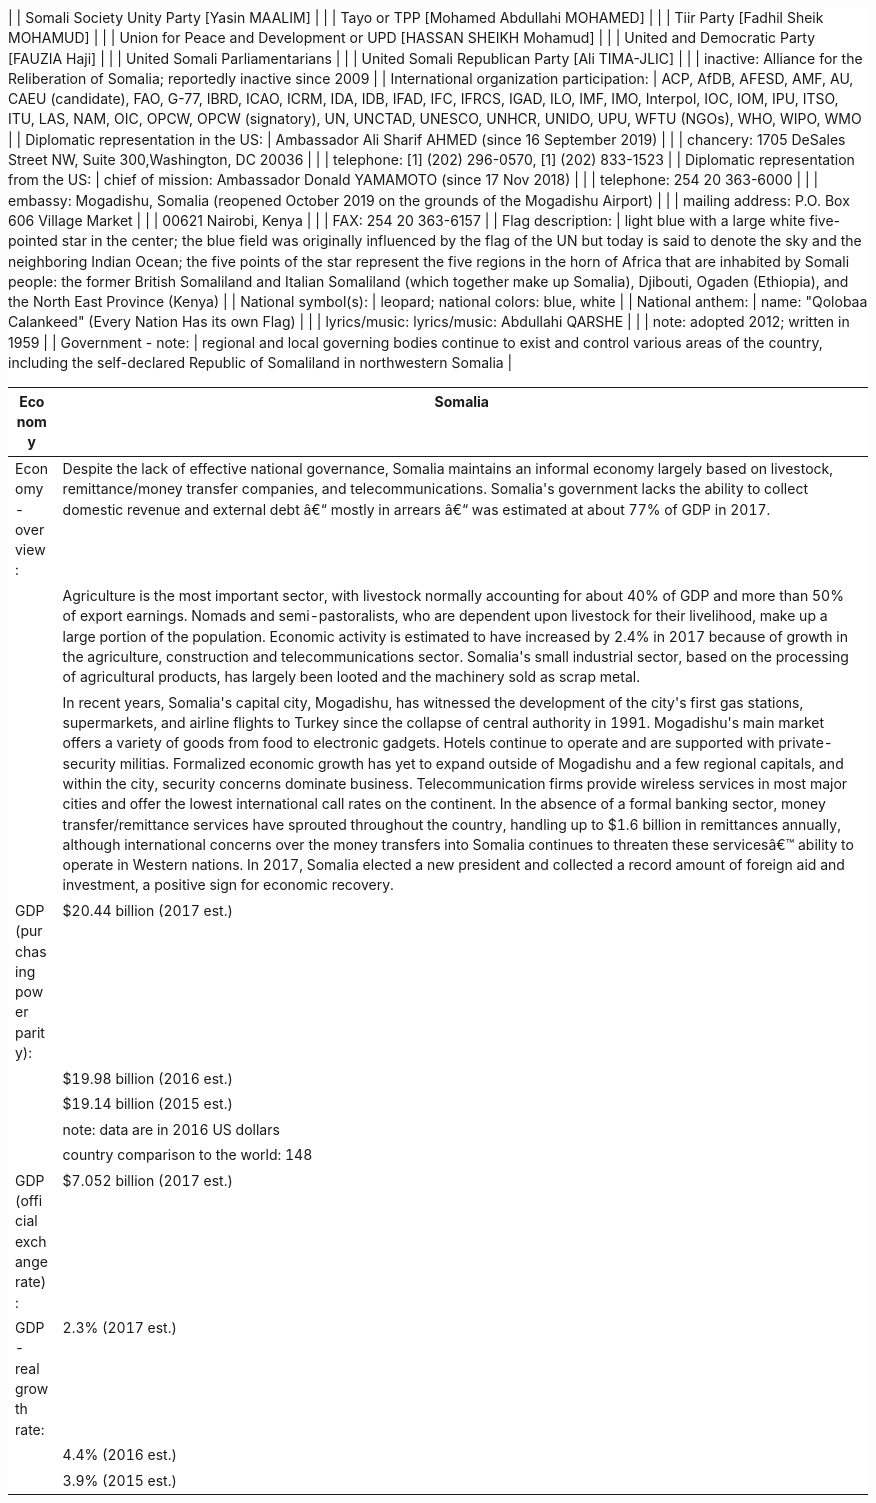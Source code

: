 | | Somali Society Unity Party [Yasin MAALIM] |
| | Tayo or TPP [Mohamed Abdullahi MOHAMED] |
| | Tiir Party [Fadhil Sheik MOHAMUD] |
| | Union for Peace and Development or UPD [HASSAN SHEIKH Mohamud] |
| | United and Democratic Party [FAUZIA Haji] |
| | United Somali Parliamentarians |
| | United Somali Republican Party [Ali TIMA-JLIC] |
| | inactive: Alliance for the Reliberation of Somalia; reportedly inactive since 2009 |
| International organization participation: | ACP, AfDB, AFESD, AMF, AU, CAEU (candidate), FAO, G-77, IBRD, ICAO, ICRM, IDA, IDB, IFAD, IFC, IFRCS, IGAD, ILO, IMF, IMO, Interpol, IOC, IOM, IPU, ITSO, ITU, LAS, NAM, OIC, OPCW, OPCW (signatory), UN, UNCTAD, UNESCO, UNHCR, UNIDO, UPU, WFTU (NGOs), WHO, WIPO, WMO |
| Diplomatic representation in the US: | Ambassador Ali Sharif AHMED (since 16 September 2019) |
| | chancery: 1705 DeSales Street NW, Suite 300,Washington, DC 20036 |
| | telephone: [1] (202) 296-0570, [1] (202) 833-1523 |
| Diplomatic representation from the US: | chief of mission: Ambassador Donald YAMAMOTO (since 17 Nov 2018) |
| | telephone: 254 20 363-6000 |
| | embassy: Mogadishu, Somalia (reopened October 2019 on the grounds of the Mogadishu Airport) |
| | mailing address: P.O. Box 606 Village Market |
| | 00621 Nairobi, Kenya |
| | FAX: 254 20 363-6157 |
| Flag description: | light blue with a large white five-pointed star in the center; the blue field was originally influenced by the flag of the UN but today is said to denote the sky and the neighboring Indian Ocean; the five points of the star represent the five regions in the horn of Africa that are inhabited by Somali people: the former British Somaliland and Italian Somaliland (which together make up Somalia), Djibouti, Ogaden (Ethiopia), and the North East Province (Kenya) |
| National symbol(s): | leopard; national colors: blue, white |
| National anthem: | name: "Qolobaa Calankeed" (Every Nation Has its own Flag) |
| | lyrics/music: lyrics/music: Abdullahi QARSHE |
| | note: adopted 2012; written in 1959 |
| Government - note: | regional and local governing bodies continue to exist and control various areas of the country, including the self-declared Republic of Somaliland in northwestern Somalia |

| Economy | Somalia |
| --- | --- |
| Economy - overview: | Despite the lack of effective national governance, Somalia maintains an informal economy largely based on livestock, remittance/money transfer companies, and telecommunications. Somalia's government lacks the ability to collect domestic revenue and external debt â€“ mostly in arrears â€“ was estimated at about 77% of GDP in 2017. |
| | Agriculture is the most important sector, with livestock normally accounting for about 40% of GDP and more than 50% of export earnings. Nomads and semi-pastoralists, who are dependent upon livestock for their livelihood, make up a large portion of the population. Economic activity is estimated to have increased by 2.4% in 2017 because of growth in the agriculture, construction and telecommunications sector. Somalia's small industrial sector, based on the processing of agricultural products, has largely been looted and the machinery sold as scrap metal. |
| | In recent years, Somalia's capital city, Mogadishu, has witnessed the development of the city's first gas stations, supermarkets, and airline flights to Turkey since the collapse of central authority in 1991. Mogadishu's main market offers a variety of goods from food to electronic gadgets. Hotels continue to operate and are supported with private-security militias. Formalized economic growth has yet to expand outside of Mogadishu and a few regional capitals, and within the city, security concerns dominate business. Telecommunication firms provide wireless services in most major cities and offer the lowest international call rates on the continent. In the absence of a formal banking sector, money transfer/remittance services have sprouted throughout the country, handling up to $1.6 billion in remittances annually, although international concerns over the money transfers into Somalia continues to threaten these servicesâ€™ ability to operate in Western nations. In 2017, Somalia elected a new president and collected a record amount of foreign aid and investment, a positive sign for economic recovery. |
| GDP (purchasing power parity): | $20.44 billion (2017 est.) |
| | $19.98 billion (2016 est.) |
| | $19.14 billion (2015 est.) |
| | note: data are in 2016 US dollars |
| | country comparison to the world: 148 |
| GDP (official exchange rate): | $7.052 billion (2017 est.) |
| GDP - real growth rate: | 2.3% (2017 est.) |
| | 4.4% (2016 est.) |
| | 3.9% (2015 est.) |